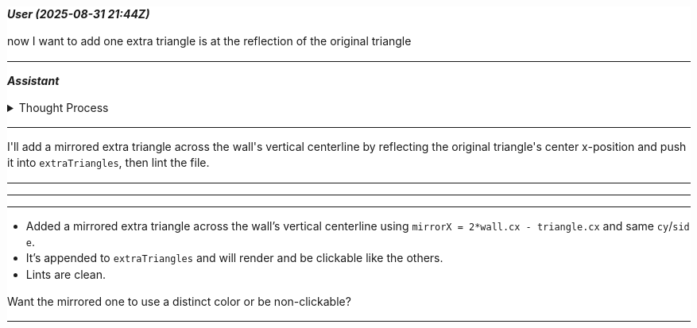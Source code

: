 
_**User (2025-08-31 21:44Z)**_

now I want to add one extra triangle is at the reflection of the original triangle

---

_**Assistant**_

<think><details><summary>Thought Process</summary></details></think>

---

I'll add a mirrored extra triangle across the wall's vertical centerline by reflecting the original triangle's center x-position and push it into `extraTriangles`, then lint the file.

---

---

---

- Added a mirrored extra triangle across the wall’s vertical centerline using `mirrorX = 2*wall.cx - triangle.cx` and same `cy`/`side`.
- It’s appended to `extraTriangles` and will render and be clickable like the others.
- Lints are clean.

Want the mirrored one to use a distinct color or be non-clickable?

---
